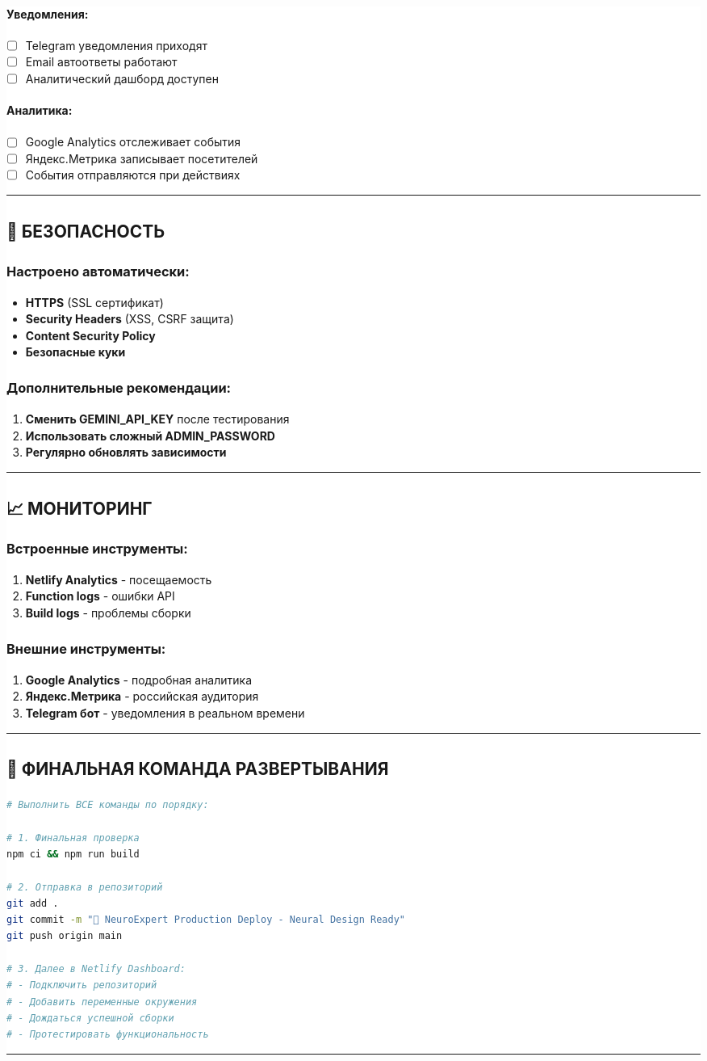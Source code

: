 #### **Уведомления:**
- [ ] Telegram уведомления приходят
- [ ] Email автоответы работают
- [ ] Аналитический дашборд доступен

#### **Аналитика:**
- [ ] Google Analytics отслеживает события
- [ ] Яндекс.Метрика записывает посетителей
- [ ] События отправляются при действиях

---

## 🔐 БЕЗОПАСНОСТЬ

### **Настроено автоматически:**
- **HTTPS** (SSL сертификат)
- **Security Headers** (XSS, CSRF защита)
- **Content Security Policy**
- **Безопасные куки**

### **Дополнительные рекомендации:**
1. **Сменить GEMINI_API_KEY** после тестирования
2. **Использовать сложный ADMIN_PASSWORD**
3. **Регулярно обновлять зависимости**

---

## 📈 МОНИТОРИНГ

### **Встроенные инструменты:**
1. **Netlify Analytics** - посещаемость
2. **Function logs** - ошибки API
3. **Build logs** - проблемы сборки

### **Внешние инструменты:**
1. **Google Analytics** - подробная аналитика
2. **Яндекс.Метрика** - российская аудитория
3. **Telegram бот** - уведомления в реальном времени

---

## 🚀 ФИНАЛЬНАЯ КОМАНДА РАЗВЕРТЫВАНИЯ

```bash
# Выполнить ВСЕ команды по порядку:

# 1. Финальная проверка
npm ci && npm run build

# 2. Отправка в репозиторий
git add .
git commit -m "🚀 NeuroExpert Production Deploy - Neural Design Ready"
git push origin main

# 3. Далее в Netlify Dashboard:
# - Подключить репозиторий
# - Добавить переменные окружения
# - Дождаться успешной сборки
# - Протестировать функциональность
```

---